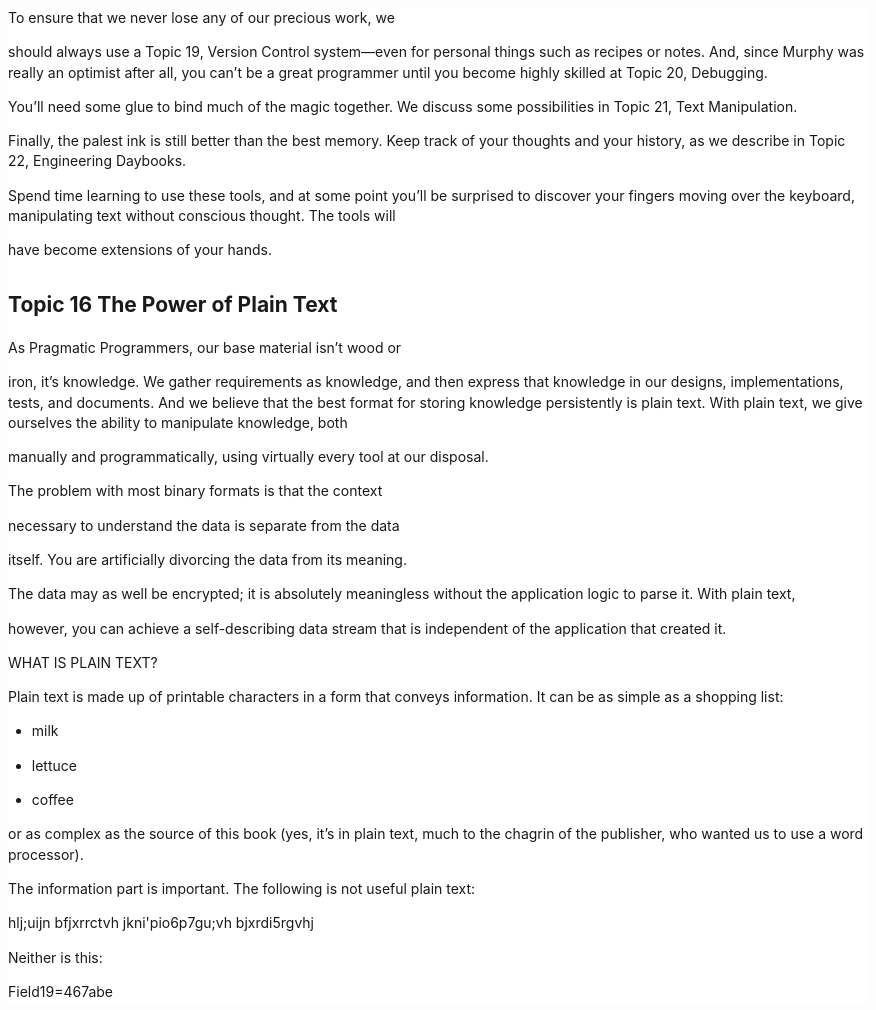 To ensure that we never lose any of our precious work, we

should always use a Topic 19, Version Control system—even for personal things such as recipes or notes. And, since Murphy was really an optimist after all, you can’t be a great programmer until you become highly skilled at Topic 20, Debugging.

You’ll need some glue to bind much of the magic together. We discuss some possibilities in Topic 21, Text Manipulation.

Finally, the palest ink is still better than the best memory. Keep track of your thoughts and your history, as we describe in Topic 22, Engineering Daybooks.

Spend time learning to use these tools, and at some point you’ll be surprised to discover your fingers moving over the keyboard, manipulating text without conscious thought. The tools will

have become extensions of your hands.

## Topic 16 The Power of Plain Text

As Pragmatic Programmers, our base material isn’t wood or

iron, it’s knowledge. We gather requirements as knowledge, and then express that knowledge in our designs, implementations, tests, and documents. And we believe that the best format for storing knowledge persistently is plain text. With plain text, we give ourselves the ability to manipulate knowledge, both

manually and programmatically, using virtually every tool at our disposal.

The problem with most binary formats is that the context

necessary to understand the data is separate from the data

itself. You are artificially divorcing the data from its meaning.

The data may as well be encrypted; it is absolutely meaningless without the application logic to parse it. With plain text,

however, you can achieve a self-describing data stream that is independent of the application that created it.

WHAT IS PLAIN TEXT?

Plain text is made up of printable characters in a form that conveys information. It can be as simple as a shopping list:

* milk

* lettuce

* coffee

or as complex as the source of this book (yes, it’s in plain text, much to the chagrin of the publisher, who wanted us to use a word processor).

The information part is important. The following is not useful plain text:

hlj;uijn bfjxrrctvh jkni'pio6p7gu;vh bjxrdi5rgvhj

Neither is this:

Field19=467abe
